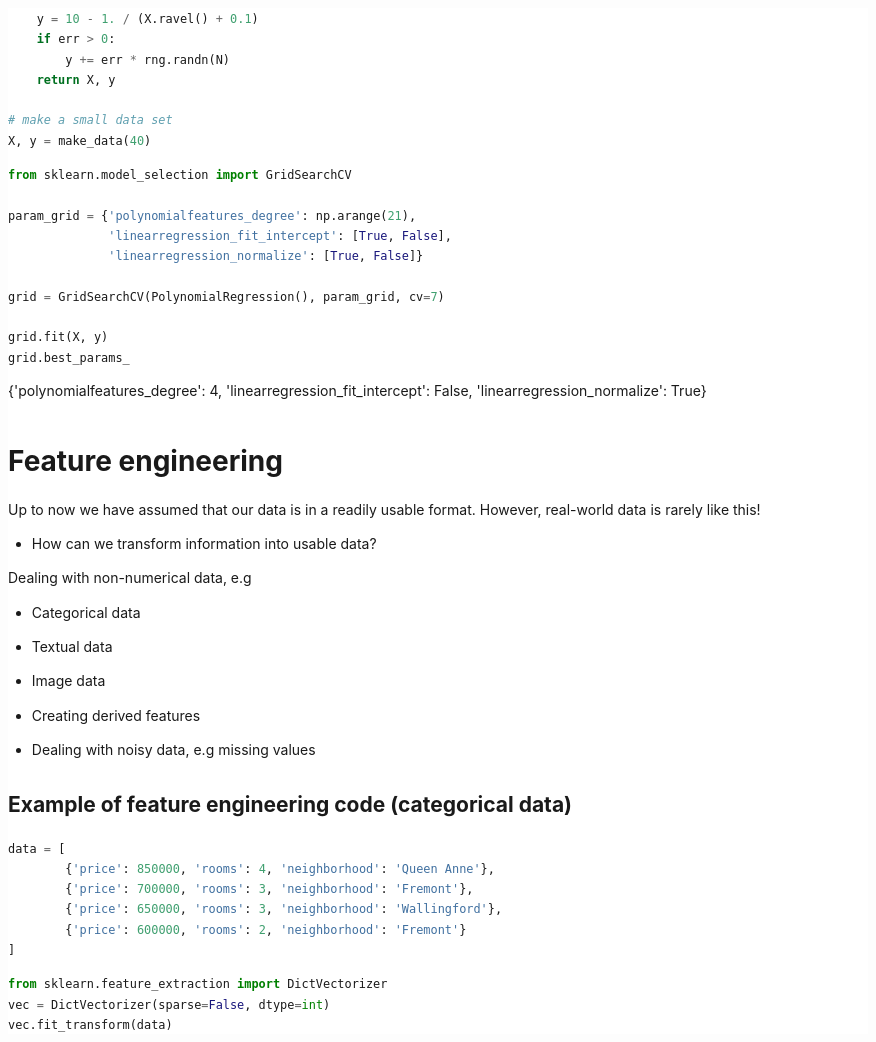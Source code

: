 ``` python
	y = 10 - 1. / (X.ravel() + 0.1)
	if err > 0:
		y += err * rng.randn(N)
	return X, y

# make a small data set
X, y = make_data(40)
```

``` python
from sklearn.model_selection import GridSearchCV

param_grid = {'polynomialfeatures_degree': np.arange(21),
			  'linearregression_fit_intercept': [True, False],
			  'linearregression_normalize': [True, False]}

grid = GridSearchCV(PolynomialRegression(), param_grid, cv=7)

grid.fit(X, y)
grid.best_params_
```

{'polynomialfeatures_degree': 4,
 'linearregression_fit_intercept': False,
 'linearregression_normalize': True}

# Feature engineering

Up to now we have assumed that our data is in a readily usable format. However, real-world data is rarely like this!
- How can we transform information into usable data?

Dealing with non-numerical data, e.g
- Categorical data
- Textual data
- Image data

- Creating derived features
- Dealing with noisy data, e.g missing values

## Example of feature engineering code (categorical data)

``` python
data = [
		{'price': 850000, 'rooms': 4, 'neighborhood': 'Queen Anne'},
		{'price': 700000, 'rooms': 3, 'neighborhood': 'Fremont'},
		{'price': 650000, 'rooms': 3, 'neighborhood': 'Wallingford'},
		{'price': 600000, 'rooms': 2, 'neighborhood': 'Fremont'}
]
```

``` python
from sklearn.feature_extraction import DictVectorizer
vec = DictVectorizer(sparse=False, dtype=int)
vec.fit_transform(data)
```
